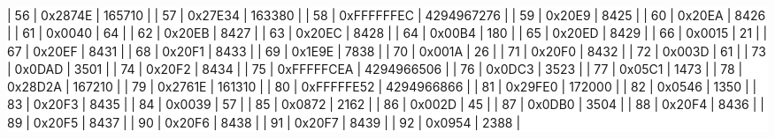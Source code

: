 |      56 | 0x2874E     |      165710 |
|      57 | 0x27E34     |      163380 |
|      58 | 0xFFFFFFEC  |  4294967276 |
|      59 | 0x20E9      |        8425 |
|      60 | 0x20EA      |        8426 |
|      61 | 0x0040      |          64 |
|      62 | 0x20EB      |        8427 |
|      63 | 0x20EC      |        8428 |
|      64 | 0x00B4      |         180 |
|      65 | 0x20ED      |        8429 |
|      66 | 0x0015      |          21 |
|      67 | 0x20EF      |        8431 |
|      68 | 0x20F1      |        8433 |
|      69 | 0x1E9E      |        7838 |
|      70 | 0x001A      |          26 |
|      71 | 0x20F0      |        8432 |
|      72 | 0x003D      |          61 |
|      73 | 0x0DAD      |        3501 |
|      74 | 0x20F2      |        8434 |
|      75 | 0xFFFFFCEA  |  4294966506 |
|      76 | 0x0DC3      |        3523 |
|      77 | 0x05C1      |        1473 |
|      78 | 0x28D2A     |      167210 |
|      79 | 0x2761E     |      161310 |
|      80 | 0xFFFFFE52  |  4294966866 |
|      81 | 0x29FE0     |      172000 |
|      82 | 0x0546      |        1350 |
|      83 | 0x20F3      |        8435 |
|      84 | 0x0039      |          57 |
|      85 | 0x0872      |        2162 |
|      86 | 0x002D      |          45 |
|      87 | 0x0DB0      |        3504 |
|      88 | 0x20F4      |        8436 |
|      89 | 0x20F5      |        8437 |
|      90 | 0x20F6      |        8438 |
|      91 | 0x20F7      |        8439 |
|      92 | 0x0954      |        2388 |